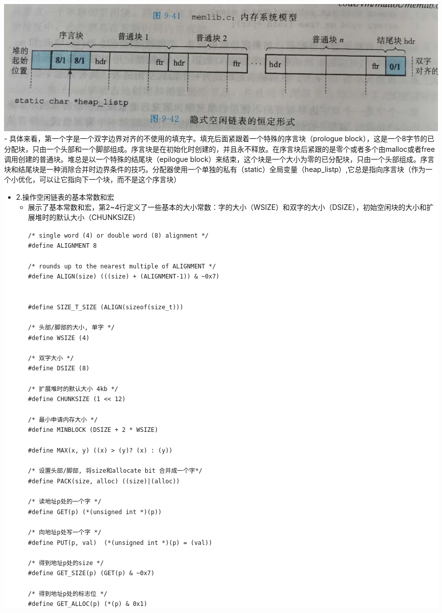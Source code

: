 ![34](./assets/9_42.jpeg)
    - 具体来看，第一个字是一个双字边界对齐的不使用的填充字。填充后面紧跟着一个特殊的序言块（prologue block），这是一个8字节的已分配块，只由一个头部和一个脚部组成。序言块是在初始化时创建的，并且永不释放。在序言块后紧跟的是零个或者多个由malloc或者free调用创建的普通块。堆总是以一个特殊的结尾块（epilogue block）来结束，这个块是一个大小为零的已分配块，只由一个头部组成。序言块和结尾块是一种消除合并时边界条件的技巧。分配器使用一个单独的私有（static）全局变量（heap_listp）,它总是指向序言块（作为一个小优化，可以让它指向下一个块，而不是这个序言块）

- 2.操作空闲链表的基本常数和宏
    - 展示了基本常数和宏，第2~4行定义了一些基本的大小常数：字的大小（WSIZE）和双字的大小（DSIZE），初始空闲块的大小和扩展堆时的默认大小（CHUNKSIZE）
        ```
        /* single word (4) or double word (8) alignment */
        #define ALIGNMENT 8

        /* rounds up to the nearest multiple of ALIGNMENT */
        #define ALIGN(size) (((size) + (ALIGNMENT-1)) & ~0x7)


        #define SIZE_T_SIZE (ALIGN(sizeof(size_t)))

        /* 头部/脚部的大小, 单字 */
        #define WSIZE (4)

        /* 双字大小 */
        #define DSIZE (8)

        /* 扩展堆时的默认大小 4kb */
        #define CHUNKSIZE (1 << 12)

        /* 最小申请内存大小 */
        #define MINBLOCK (DSIZE + 2 * WSIZE)

        #define MAX(x, y) ((x) > (y)? (x) : (y))

        /* 设置头部/脚部, 将size和allocate bit 合并成一个字*/
        #define PACK(size, alloc) ((size)|(alloc))

        /* 读地址p处的一个字 */
        #define GET(p) (*(unsigned int *)(p))

        /* 向地址p处写一个字 */
        #define PUT(p, val)  (*(unsigned int *)(p) = (val))

        /* 得到地址p处的size */
        #define GET_SIZE(p) (GET(p) & ~0x7)

        /* 得到地址p处的标志位 */
        #define GET_ALLOC(p) (*(p) & 0x1)
